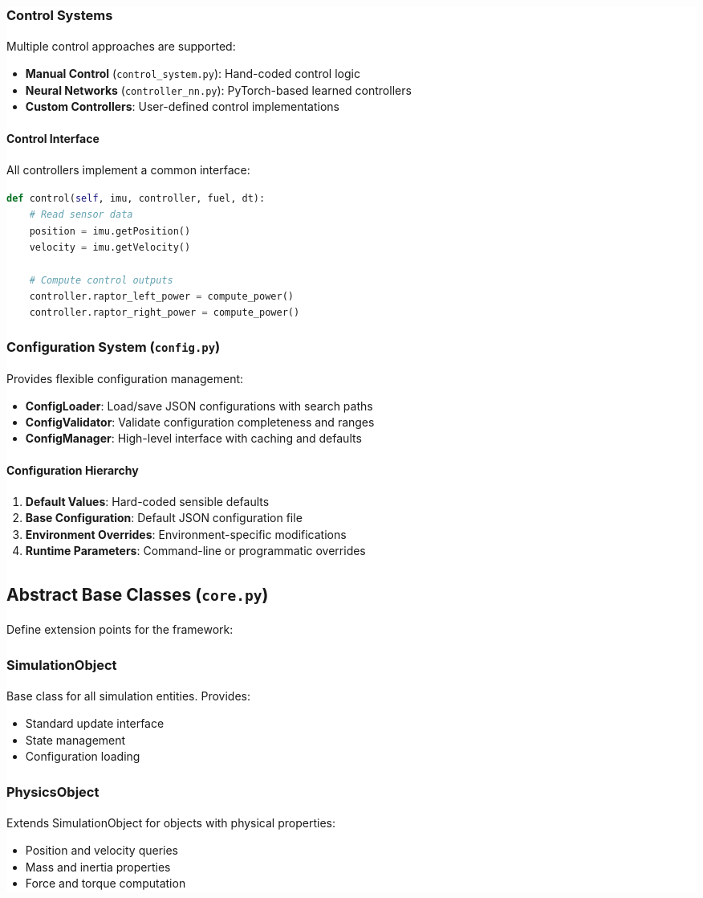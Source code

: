 ### Control Systems

Multiple control approaches are supported:

- **Manual Control** (`control_system.py`): Hand-coded control logic
- **Neural Networks** (`controller_nn.py`): PyTorch-based learned controllers
- **Custom Controllers**: User-defined control implementations

#### Control Interface

All controllers implement a common interface:

```python
def control(self, imu, controller, fuel, dt):
    # Read sensor data
    position = imu.getPosition()
    velocity = imu.getVelocity()
    
    # Compute control outputs
    controller.raptor_left_power = compute_power()
    controller.raptor_right_power = compute_power()
```

### Configuration System (`config.py`)

Provides flexible configuration management:

- **ConfigLoader**: Load/save JSON configurations with search paths
- **ConfigValidator**: Validate configuration completeness and ranges
- **ConfigManager**: High-level interface with caching and defaults

#### Configuration Hierarchy

1. **Default Values**: Hard-coded sensible defaults
2. **Base Configuration**: Default JSON configuration file
3. **Environment Overrides**: Environment-specific modifications
4. **Runtime Parameters**: Command-line or programmatic overrides

## Abstract Base Classes (`core.py`)

Define extension points for the framework:

### SimulationObject

Base class for all simulation entities. Provides:
- Standard update interface
- State management
- Configuration loading

### PhysicsObject

Extends SimulationObject for objects with physical properties:
- Position and velocity queries
- Mass and inertia properties
- Force and torque computation
